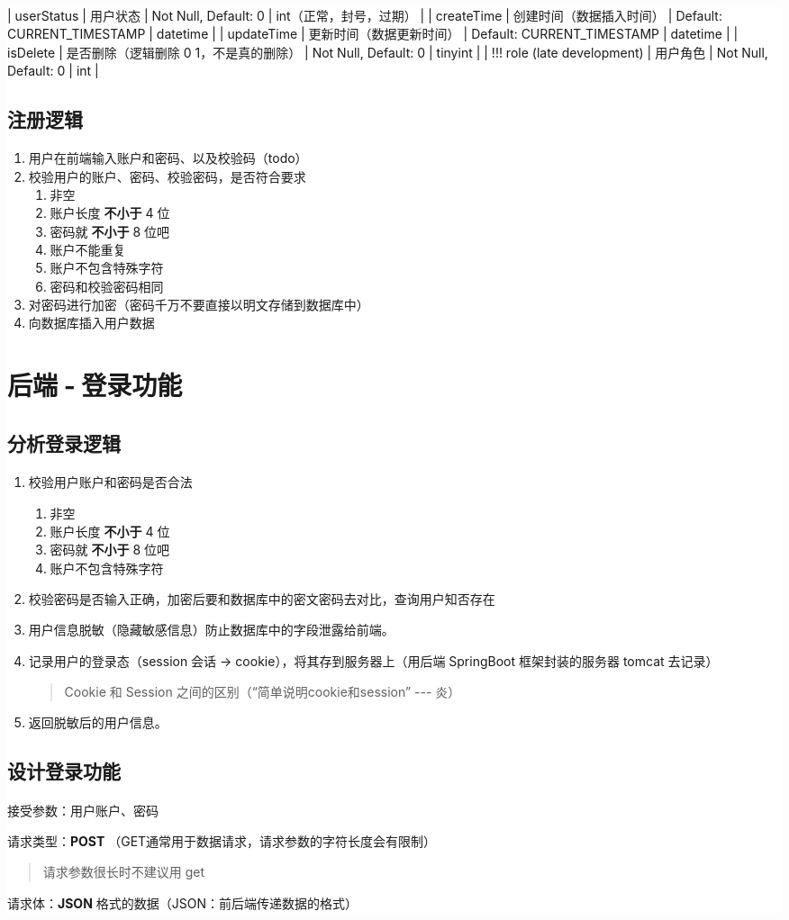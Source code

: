 | userStatus                  | 用户状态                               | Not Null, Default: 0       | int（正常，封号，过期） |
| createTime                  | 创建时间（数据插入时间）               | Default: CURRENT_TIMESTAMP | datetime                |
| updateTime                  | 更新时间（数据更新时间）               | Default: CURRENT_TIMESTAMP | datetime                |
| isDelete                    | 是否删除（逻辑删除 0 1，不是真的删除） | Not Null, Default: 0       | tinyint                 |
| !!! role (late development) | 用户角色                               | Not Null, Default: 0       | int                     |

## 注册逻辑

1. 用户在前端输入账户和密码、以及校验码（todo）
2. 校验用户的账户、密码、校验密码，是否符合要求
   1. 非空
   2. 账户长度 **不小于** 4 位
   3. 密码就 **不小于** 8 位吧
   4. 账户不能重复
   5. 账户不包含特殊字符
   6. 密码和校验密码相同
3. 对密码进行加密（密码千万不要直接以明文存储到数据库中）
4. 向数据库插入用户数据



# 后端 - 登录功能

## 分析登录逻辑

1. 校验用户账户和密码是否合法

   1. 非空
   2. 账户长度 **不小于** 4 位
   3. 密码就 **不小于** 8 位吧
   4. 账户不包含特殊字符

2. 校验密码是否输入正确，加密后要和数据库中的密文密码去对比，查询用户知否存在

3. 用户信息脱敏（隐藏敏感信息）防止数据库中的字段泄露给前端。

4. 记录用户的登录态（session 会话 -> cookie），将其存到服务器上（用后端 SpringBoot 框架封装的服务器 tomcat 去记录）

   > Cookie 和 Session 之间的区别（“简单说明cookie和session” --- 炎）

5. 返回脱敏后的用户信息。

## 设计登录功能

接受参数：用户账户、密码

请求类型：**POST** （GET通常用于数据请求，请求参数的字符长度会有限制）

> 请求参数很长时不建议用 get

请求体：**JSON** 格式的数据（JSON：前后端传递数据的格式）
